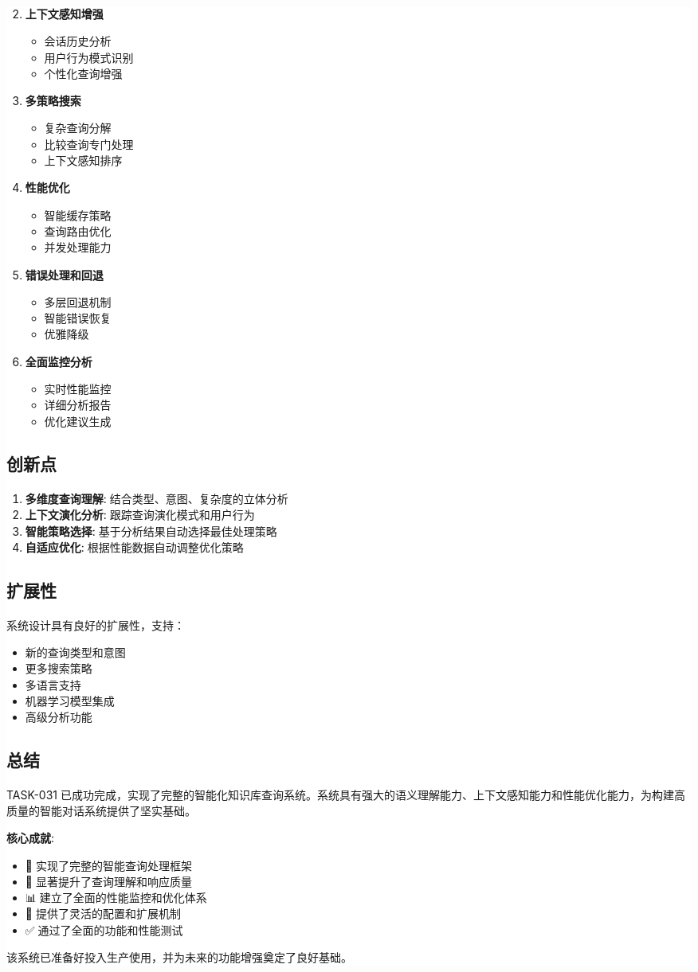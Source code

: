 2. **上下文感知增强**
   - 会话历史分析
   - 用户行为模式识别
   - 个性化查询增强

3. **多策略搜索**
   - 复杂查询分解
   - 比较查询专门处理
   - 上下文感知排序

4. **性能优化**
   - 智能缓存策略
   - 查询路由优化
   - 并发处理能力

5. **错误处理和回退**
   - 多层回退机制
   - 智能错误恢复
   - 优雅降级

6. **全面监控分析**
   - 实时性能监控
   - 详细分析报告
   - 优化建议生成

## 创新点

1. **多维度查询理解**: 结合类型、意图、复杂度的立体分析
2. **上下文演化分析**: 跟踪查询演化模式和用户行为
3. **智能策略选择**: 基于分析结果自动选择最佳处理策略
4. **自适应优化**: 根据性能数据自动调整优化策略

## 扩展性

系统设计具有良好的扩展性，支持：
- 新的查询类型和意图
- 更多搜索策略
- 多语言支持
- 机器学习模型集成
- 高级分析功能

## 总结

TASK-031 已成功完成，实现了完整的智能化知识库查询系统。系统具有强大的语义理解能力、上下文感知能力和性能优化能力，为构建高质量的智能对话系统提供了坚实基础。

**核心成就**:
- 🎯 实现了完整的智能查询处理框架
- 🚀 显著提升了查询理解和响应质量
- 📊 建立了全面的性能监控和优化体系
- 🔧 提供了灵活的配置和扩展机制
- ✅ 通过了全面的功能和性能测试

该系统已准备好投入生产使用，并为未来的功能增强奠定了良好基础。